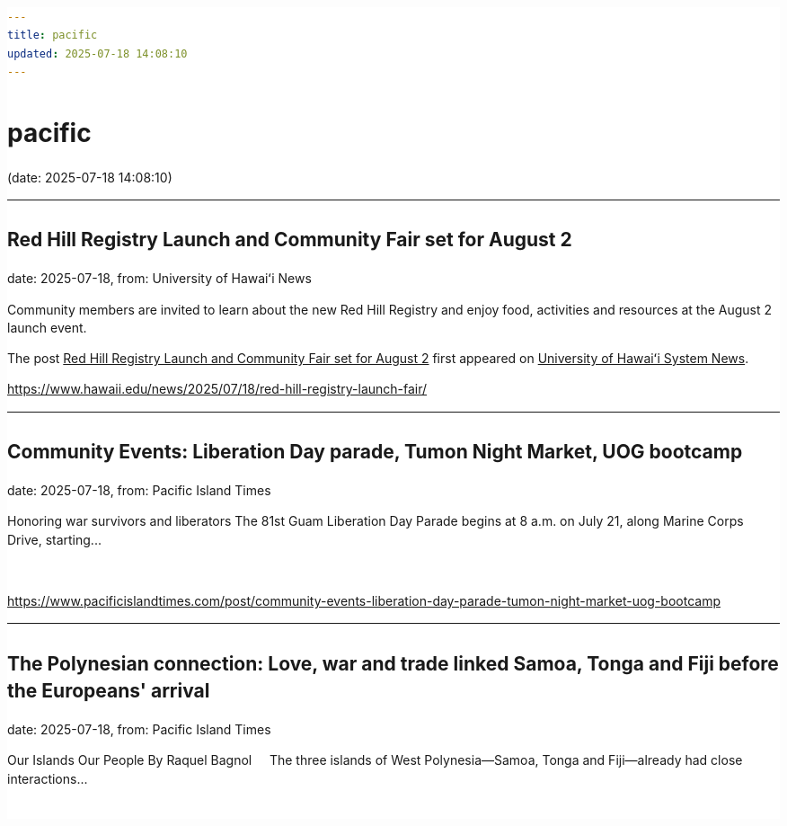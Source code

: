 ```yaml
---
title: pacific
updated: 2025-07-18 14:08:10
---
```


# pacific

(date: 2025-07-18 14:08:10)

---

## Red Hill Registry Launch and Community Fair set for August 2

date: 2025-07-18, from: University of Hawaiʻi News

<p>Community members are invited to learn about the new Red Hill Registry and enjoy food, activities and resources at the August 2 launch event.</p>
The post <a href="https://www.hawaii.edu/news/2025/07/18/red-hill-registry-launch-fair/">Red Hill Registry Launch and Community Fair set for August 2</a> first appeared on <a href="https://www.hawaii.edu/news">University of Hawaiʻi System News</a>. 

<br> 

<https://www.hawaii.edu/news/2025/07/18/red-hill-registry-launch-fair/>

---

## Community Events: Liberation Day parade, Tumon Night Market, UOG bootcamp

date: 2025-07-18, from: Pacific Island Times

Honoring war survivors and liberators The 81st Guam Liberation Day Parade begins at 8 a.m. on July 21, along Marine Corps Drive, starting... 

<br> 

<https://www.pacificislandtimes.com/post/community-events-liberation-day-parade-tumon-night-market-uog-bootcamp>

---

## The Polynesian connection: Love, war and trade linked Samoa, Tonga and Fiji before the Europeans' arrival 

date: 2025-07-18, from: Pacific Island Times

Our Islands Our People By Raquel Bagnol     The three islands of West Polynesia—Samoa, Tonga and Fiji—already had close interactions... 

<br> 
